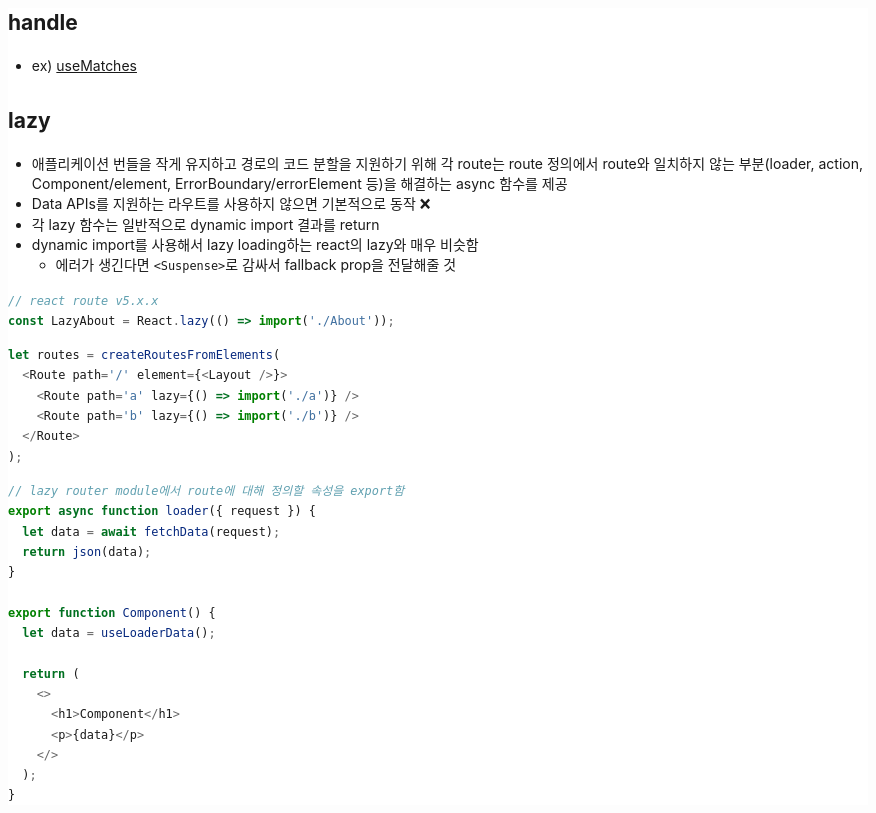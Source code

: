 ## handle

- ex) [useMatches](https://reactrouter.com/en/main/hooks/use-matches)

## lazy

- 애플리케이션 번들을 작게 유지하고 경로의 코드 분할을 지원하기 위해 각 route는 route 정의에서 route와 일치하지 않는 부분(loader, action, Component/element, ErrorBoundary/errorElement 등)을 해결하는 async 함수를 제공
- Data APIs를 지원하는 라우트를 사용하지 않으면 기본적으로 동작 ❌
- 각 lazy 함수는 일반적으로 dynamic import 결과를 return
- dynamic import를 사용해서 lazy loading하는 react의 lazy와 매우 비슷함
  - 에러가 생긴다면 `<Suspense>`로 감싸서 fallback prop을 전달해줄 것

```javascript
// react route v5.x.x
const LazyAbout = React.lazy(() => import('./About'));
```

```javascript
let routes = createRoutesFromElements(
  <Route path='/' element={<Layout />}>
    <Route path='a' lazy={() => import('./a')} />
    <Route path='b' lazy={() => import('./b')} />
  </Route>
);
```

```javascript
// lazy router module에서 route에 대해 정의할 속성을 export함
export async function loader({ request }) {
  let data = await fetchData(request);
  return json(data);
}

export function Component() {
  let data = useLoaderData();

  return (
    <>
      <h1>Component</h1>
      <p>{data}</p>
    </>
  );
}
```
